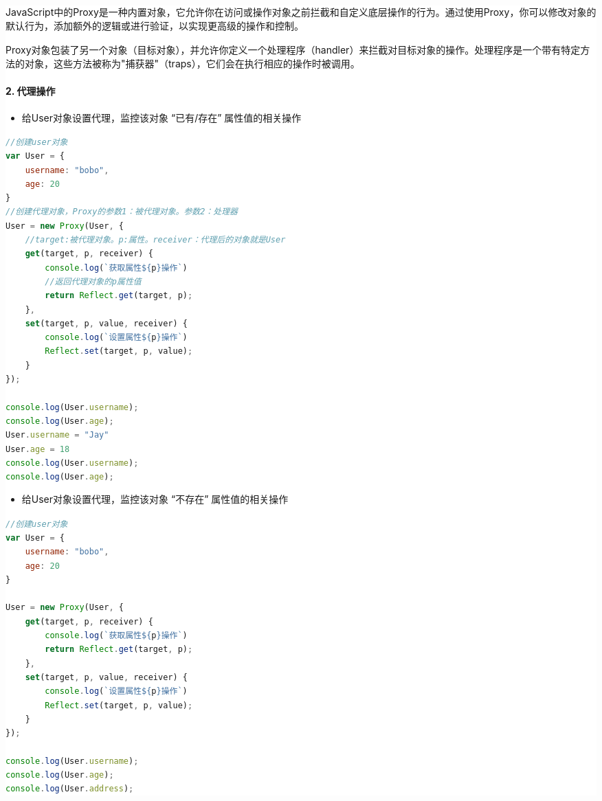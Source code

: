 JavaScript中的Proxy是一种内置对象，它允许你在访问或操作对象之前拦截和自定义底层操作的行为。通过使用Proxy，你可以修改对象的默认行为，添加额外的逻辑或进行验证，以实现更高级的操作和控制。

Proxy对象包装了另一个对象（目标对象），并允许你定义一个处理程序（handler）来拦截对目标对象的操作。处理程序是一个带有特定方法的对象，这些方法被称为"捕获器"（traps），它们会在执行相应的操作时被调用。

#### 2. 代理操作

- 给User对象设置代理，监控该对象 “已有/存在” 属性值的相关操作

```js
//创建user对象
var User = {
    username: "bobo",
    age: 20
}
//创建代理对象，Proxy的参数1：被代理对象。参数2：处理器
User = new Proxy(User, {
    //target:被代理对象。p:属性。receiver：代理后的对象就是User
    get(target, p, receiver) {
        console.log(`获取属性${p}操作`)
        //返回代理对象的p属性值
        return Reflect.get(target, p);
    },
    set(target, p, value, receiver) {
        console.log(`设置属性${p}操作`)
        Reflect.set(target, p, value);
    }
});

console.log(User.username);
console.log(User.age);
User.username = "Jay"
User.age = 18
console.log(User.username);
console.log(User.age);
```

- 给User对象设置代理，监控该对象 “不存在” 属性值的相关操作

```js
//创建user对象
var User = {
    username: "bobo",
    age: 20
}

User = new Proxy(User, {
    get(target, p, receiver) {
        console.log(`获取属性${p}操作`)
        return Reflect.get(target, p);
    },
    set(target, p, value, receiver) {
        console.log(`设置属性${p}操作`)
        Reflect.set(target, p, value);
    }
});

console.log(User.username);
console.log(User.age);
console.log(User.address);
```
